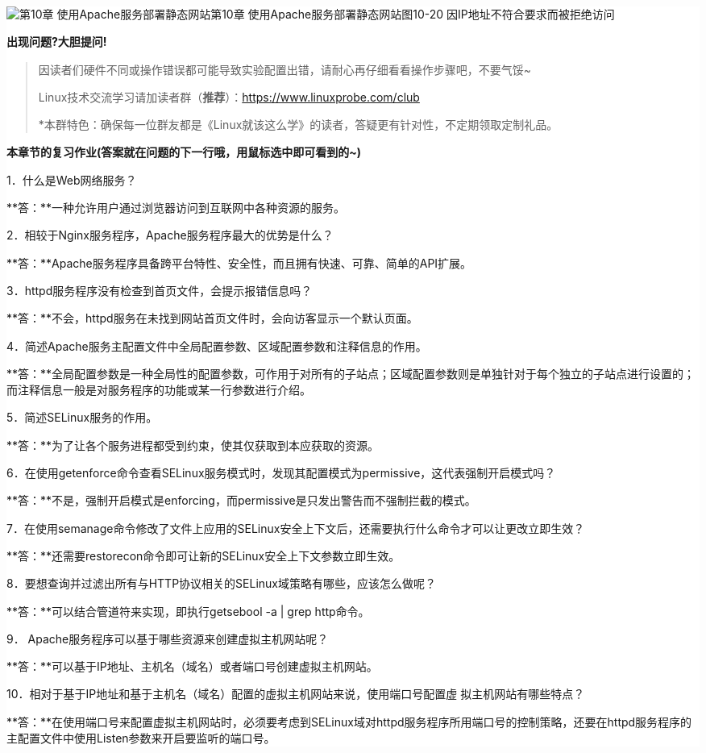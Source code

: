 ![第10章 使用Apache服务部署静态网站第10章 使用Apache服务部署静态网站](https://www.linuxprobe.com/wp-content/uploads/2020/05/%E8%AE%BF%E9%97%AE%E8%A2%AB%E6%8B%92%E7%BB%9D-1-1024x174.png)图10-20 因IP地址不符合要求而被拒绝访问

**出现问题?大胆提问!**

> 因读者们硬件不同或操作错误都可能导致实验配置出错，请耐心再仔细看看操作步骤吧，不要气馁~
>
> Linux技术交流学习请加读者群（**推荐**）：https://www.linuxprobe.com/club
>
> *本群特色：确保每一位群友都是《Linux就该这么学》的读者，答疑更有针对性，不定期领取定制礼品。

**本章节的复习作业(答案就在问题的下一行哦，用鼠标选中即可看到的~)**

1．什么是Web网络服务？

**答：**一种允许用户通过浏览器访问到互联网中各种资源的服务。

2．相较于Nginx服务程序，Apache服务程序最大的优势是什么？

**答：**Apache服务程序具备跨平台特性、安全性，而且拥有快速、可靠、简单的API扩展。

3．httpd服务程序没有检查到首页文件，会提示报错信息吗？

**答：**不会，httpd服务在未找到网站首页文件时，会向访客显示一个默认页面。

4．简述Apache服务主配置文件中全局配置参数、区域配置参数和注释信息的作用。

**答：**全局配置参数是一种全局性的配置参数，可作用于对所有的子站点；区域配置参数则是单独针对于每个独立的子站点进行设置的；而注释信息一般是对服务程序的功能或某一行参数进行介绍。

5．简述SELinux服务的作用。

**答：**为了让各个服务进程都受到约束，使其仅获取到本应获取的资源。

6．在使用getenforce命令查看SELinux服务模式时，发现其配置模式为permissive，这代表强制开启模式吗？

**答：**不是，强制开启模式是enforcing，而permissive是只发出警告而不强制拦截的模式。

7．在使用semanage命令修改了文件上应用的SELinux安全上下文后，还需要执行什么命令才可以让更改立即生效？

**答：**还需要restorecon命令即可让新的SELinux安全上下文参数立即生效。

8．要想查询并过滤出所有与HTTP协议相关的SELinux域策略有哪些，应该怎么做呢？

**答：**可以结合管道符来实现，即执行getsebool -a | grep http命令。

9． Apache服务程序可以基于哪些资源来创建虚拟主机网站呢？

**答：**可以基于IP地址、主机名（域名）或者端口号创建虚拟主机网站。

10．相对于基于IP地址和基于主机名（域名）配置的虚拟主机网站来说，使用端口号配置虚
拟主机网站有哪些特点？

**答：**在使用端口号来配置虚拟主机网站时，必须要考虑到SELinux域对httpd服务程序所用端口号的控制策略，还要在httpd服务程序的主配置文件中使用Listen参数来开启要监听的端口号。